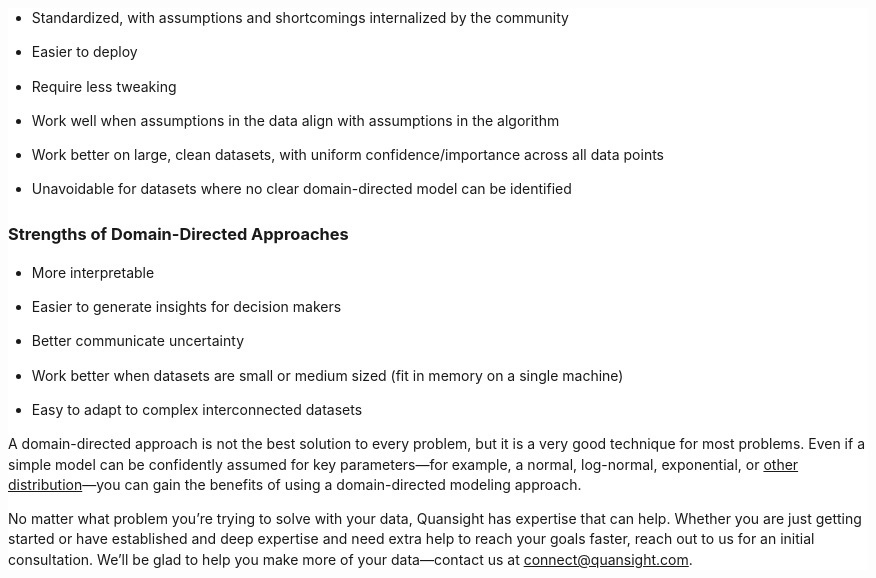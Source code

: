 - Standardized, with assumptions and shortcomings internalized by the community

- Easier to deploy

- Require less tweaking

- Work well when assumptions in the data align with assumptions in the algorithm

- Work better on large, clean datasets, with uniform confidence/importance across all data points

- Unavoidable for datasets where no clear domain-directed model can be identified

### Strengths of Domain-Directed Approaches

- More interpretable

- Easier to generate insights for decision makers

- Better communicate uncertainty

- Work better when datasets are small or medium sized (fit in memory on a single machine)

- Easy to adapt to complex interconnected datasets

A domain-directed approach is not the best solution to every problem, but it is
a very good technique for most problems. Even if a simple model can be
confidently assumed for key parameters—for example, a normal, log-normal,
exponential, or [other distribution][nist distributions]—you can gain the benefits of using a
domain-directed modeling approach.

No matter what problem you’re trying to solve with your data, Quansight has
expertise that can help. Whether you are just getting started or have
established and deep expertise and need extra help to reach your goals faster,
reach out to us for an initial consultation. We’ll be glad to help you make more
of your data—contact us at connect@quansight.com.

[anscombe's quartet @ wik]: https://en.wikipedia.org/wiki/Anscombe's_quartet
[bean machine homepage]: https://beanmachine.org/
[beta distribution @ wik]: https://en.wikipedia.org/wiki/Beta_distribution
[breiman two cultures]: http://www2.math.uu.se/~thulin/mm/breiman.pdf
[datasaurus]: https://www.autodesk.com/research/publications/same-stats-different-graphs
[davidson-pilon book]: https://camdavidsonpilon.github.io/Probabilistic-Programming-and-Bayesian-Methods-for-Hackers/
[epicycles @ wik]: https://en.wikipedia.org/wiki/Deferent_and_epicycle
[martin book]: https://bayesiancomputationbook.com/welcome.html
[matura source]: https://web.archive.org/web/20141213135754/http://www.cke.edu.pl/images/files/matura/informacje_o_wynikach/2013/2013_Matura.pdf
[mauna loa data]: https://gml.noaa.gov/ccgg/trends/data.html
[ngram exports]: https://storage.googleapis.com/books/ngrams/books/datasetsv3.html
[nist distributions]: https://www.itl.nist.gov/div898/handbook/eda/section3/eda366.htm
[numpyro docs]: https://num.pyro.ai/en/stable/getting_started.html
[pingouin homepage]: https://pingouin-stats.org/index.html#quick-start
[probability plot @ nist]: https://www.itl.nist.gov/div898/handbook/eda/section3/normprpl.htm
[prophet homepage]: https://facebook.github.io/prophet/
[pydata london fonnesbeck]: https://www.youtube.com/watch?v=911d4A1U0BE
[pymc docs]: https://docs.pymc.io/en/latest/
[pytorch homepage]: https://pytorch.org/
[scikit-learn docs]: https://scikit-learn.org/stable/
[scipy.stats docs]: https://docs.scipy.org/doc/scipy/reference/stats.html
[stan homepage]: https://mc-stan.org/
[statsmodels docs]: https://www.statsmodels.org/stable/index.html

